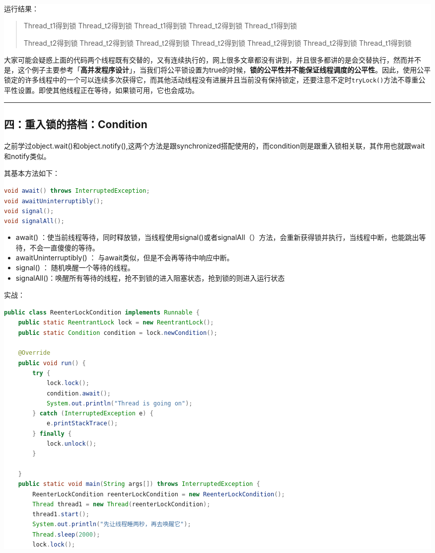运行结果：

> Thread_t1得到锁
> Thread_t2得到锁
> Thread_t1得到锁
> Thread_t2得到锁
> Thread_t1得到锁
>
> Thread_t2得到锁
> Thread_t2得到锁
> Thread_t2得到锁
> Thread_t2得到锁
> Thread_t2得到锁
> Thread_t2得到锁
> Thread_t1得到锁

大家可能会疑惑上面的代码两个线程既有交替的，又有连续执行的，网上很多文章都没有讲到，并且很多都讲的是会交替执行，然而并不是，这个例子主要参考「**高并发程序设计**」，当我们将公平锁设置为true的时候，**锁的公平性并不能保证线程调度的公平性**。因此，使用公平锁定的许多线程中的一个可以连续多次获得它，而其他活动线程没有进展并且当前没有保持锁定，还要注意不定时`tryLock()`方法不尊重公平性设置。即使其他线程正在等待，如果锁可用，它也会成功。

---

## 四：重入锁的搭档：Condition

之前学过object.wait()和object.notify(),这两个方法是跟synchronized搭配使用的，而condition则是跟重入锁相关联，其作用也就跟wait和notify类似。

其基本方法如下：

```java
void await() throws InterruptedException;
void awaitUninterruptibly();
void signal();
void signalAll();
```

- await() ：使当前线程等待，同时释放锁，当线程使用signal()或者signalAll（）方法，会重新获得锁并执行，当线程中断，也能跳出等待，不会一直傻傻的等待。
- awaitUninterruptibly() ： 与await类似，但是不会再等待中响应中断。
- signal() ： 随机唤醒一个等待的线程。
- signalAll()：唤醒所有等待的线程，抢不到锁的进入阻塞状态，抢到锁的则进入运行状态

实战：

```java
public class ReenterLockCondition implements Runnable {
    public static ReentrantLock lock = new ReentrantLock();
    public static Condition condition = lock.newCondition();

    @Override
    public void run() {
        try {
            lock.lock();
            condition.await();
            System.out.println("Thread is going on");
        } catch (InterruptedException e) {
            e.printStackTrace();
        } finally {
            lock.unlock();
        }

    }
    public static void main(String args[]) throws InterruptedException {
        ReenterLockCondition reenterLockCondition = new ReenterLockCondition();
        Thread thread1 = new Thread(reenterLockCondition);
        thread1.start();
        System.out.println("先让线程睡两秒，再去唤醒它");
        Thread.sleep(2000);
        lock.lock();
```